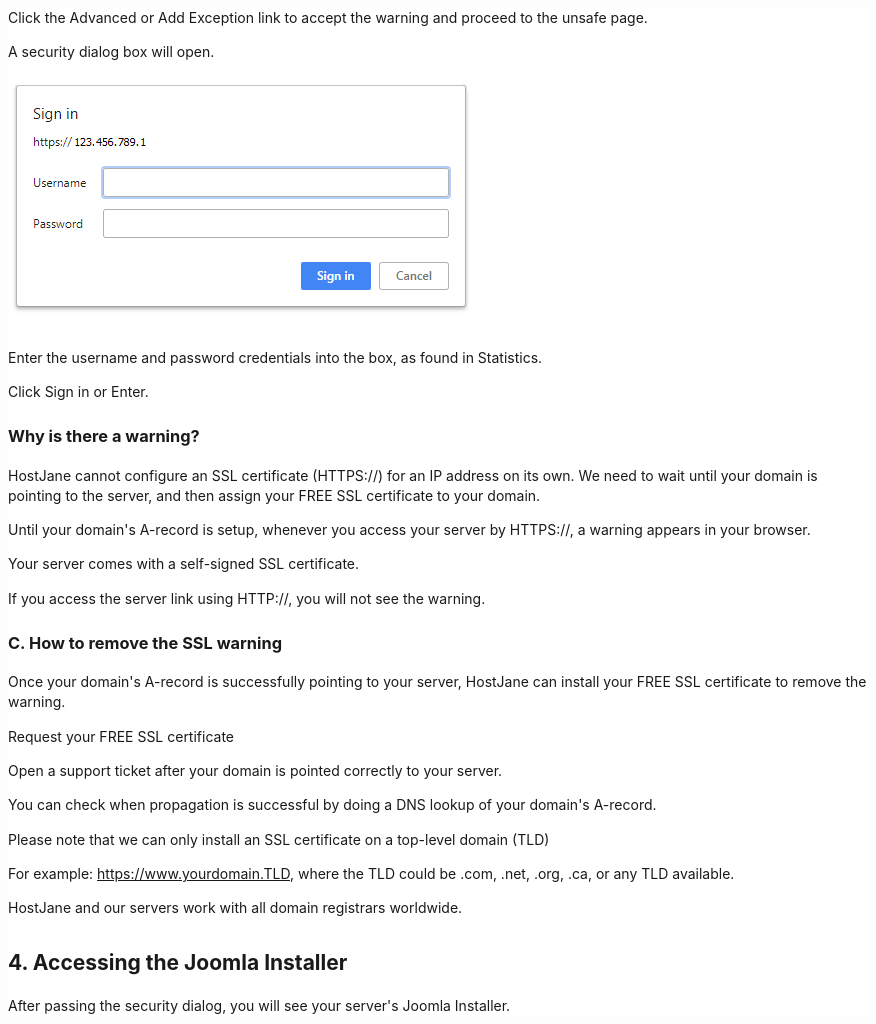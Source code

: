 Click the Advanced or Add Exception link to accept the warning and proceed to the unsafe page.

A security dialog box will open.

![](/assets/hosting/login-to-HTTPS-server.png)

Enter the username and password credentials into the box, as found in Statistics.

Click Sign in or Enter.

### Why is there a warning?

HostJane cannot configure an SSL certificate (HTTPS://) for an IP address on its own. We need to wait until your domain is pointing to the server, and then assign your FREE SSL certificate to your domain.

<span class="green"> Until your domain's A-record is setup, whenever you access your server by HTTPS://, a warning appears in your browser.</span>

Your server comes with a self-signed SSL certificate.

If you access the server link using HTTP://, you will not see the warning. 

### C. How to remove the SSL warning

Once your domain's A-record is successfully pointing to your server, HostJane can install your FREE SSL certificate to remove the warning.

Request your FREE SSL certificate

Open a support ticket after your domain is pointed correctly to your server.

You can check when propagation is successful by doing a DNS lookup of your domain's A-record.

Please note that we can only install an SSL certificate on a top-level domain (TLD)

For example: https://www.yourdomain.TLD, where the TLD could be .com, .net, .org, .ca, or any TLD available.

HostJane and our servers work with all domain registrars worldwide.

## 4. Accessing the Joomla Installer

After passing the security dialog, you will see your server's Joomla Installer.
